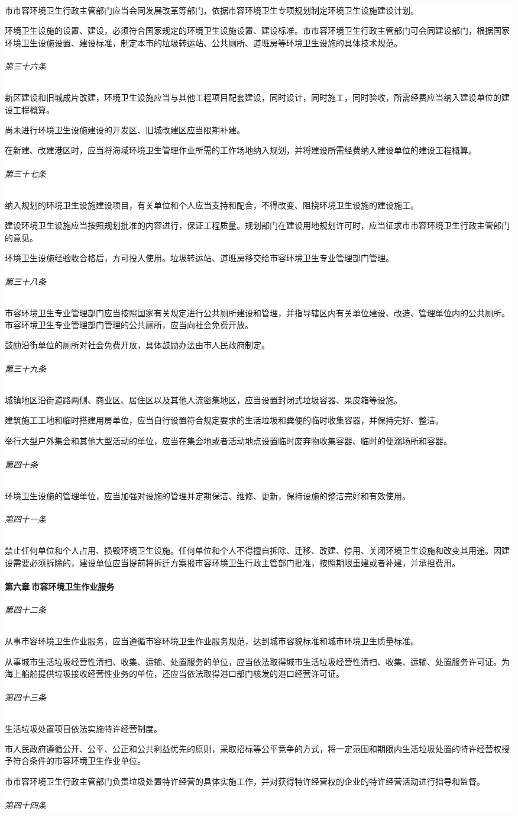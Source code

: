 市市容环境卫生行政主管部门应当会同发展改革等部门，依据市容环境卫生专项规划制定环境卫生设施建设计划。

环境卫生设施的设置、建设，必须符合国家规定的环境卫生设施设置、建设标准。市市容环境卫生行政主管部门可会同建设部门，根据国家环境卫生设施设置、建设标准，制定本市的垃圾转运站、公共厕所、道班房等环境卫生设施的具体技术规范。

###### 第三十六条

新区建设和旧城成片改建，环境卫生设施应当与其他工程项目配套建设，同时设计，同时施工，同时验收，所需经费应当纳入建设单位的建设工程概算。

尚未进行环境卫生设施建设的开发区、旧城改建区应当限期补建。

在新建、改建港区时，应当将海域环境卫生管理作业所需的工作场地纳入规划，并将建设所需经费纳入建设单位的建设工程概算。

###### 第三十七条

纳入规划的环境卫生设施建设项目，有关单位和个人应当支持和配合，不得改变、阻挠环境卫生设施的建设施工。

建设环境卫生设施应当按照规划批准的内容进行，保证工程质量。规划部门在建设用地规划许可时，应当征求市市容环境卫生行政主管部门的意见。

环境卫生设施经验收合格后，方可投入使用。垃圾转运站、道班房移交给市容环境卫生专业管理部门管理。

###### 第三十八条

市容环境卫生专业管理部门应当按照国家有关规定进行公共厕所建设和管理，并指导辖区内有关单位建设、改造、管理单位内的公共厕所。市容环境卫生专业管理部门管理的公共厕所，应当向社会免费开放。

鼓励沿街单位的厕所对社会免费开放，具体鼓励办法由市人民政府制定。

###### 第三十九条

城镇地区沿街道路两侧、商业区、居住区以及其他人流密集地区，应当设置封闭式垃圾容器、果皮箱等设施。

建筑施工工地和临时搭建用房单位，应当自行设置符合规定要求的生活垃圾和粪便的临时收集容器，并保持完好、整洁。

举行大型户外集会和其他大型活动的单位，应当在集会地或者活动地点设置临时废弃物收集容器、临时的便溺场所和容器。

###### 第四十条

环境卫生设施的管理单位，应当加强对设施的管理并定期保洁、维修、更新，保持设施的整洁完好和有效使用。

###### 第四十一条

禁止任何单位和个人占用、损毁环境卫生设施。任何单位和个人不得擅自拆除、迁移、改建、停用、关闭环境卫生设施和改变其用途。因建设需要必须拆除的，建设单位应当提前将拆迁方案报市容环境卫生行政主管部门批准，按照期限重建或者补建，并承担费用。

#### 第六章 市容环境卫生作业服务

###### 第四十二条

从事市容环境卫生作业服务，应当遵循市容环境卫生作业服务规范，达到城市容貌标准和城市环境卫生质量标准。

从事城市生活垃圾经营性清扫、收集、运输、处置服务的单位，应当依法取得城市生活垃圾经营性清扫、收集、运输、处置服务许可证。为海上船舶提供垃圾接收经营性业务的单位，还应当依法取得港口部门核发的港口经营许可证。

###### 第四十三条

生活垃圾处置项目依法实施特许经营制度。

市人民政府遵循公开、公平、公正和公共利益优先的原则，采取招标等公平竞争的方式，将一定范围和期限内生活垃圾处置的特许经营权授予符合条件的市容环境卫生作业单位。

市市容环境卫生行政主管部门负责垃圾处置特许经营的具体实施工作，并对获得特许经营权的企业的特许经营活动进行指导和监督。

###### 第四十四条
